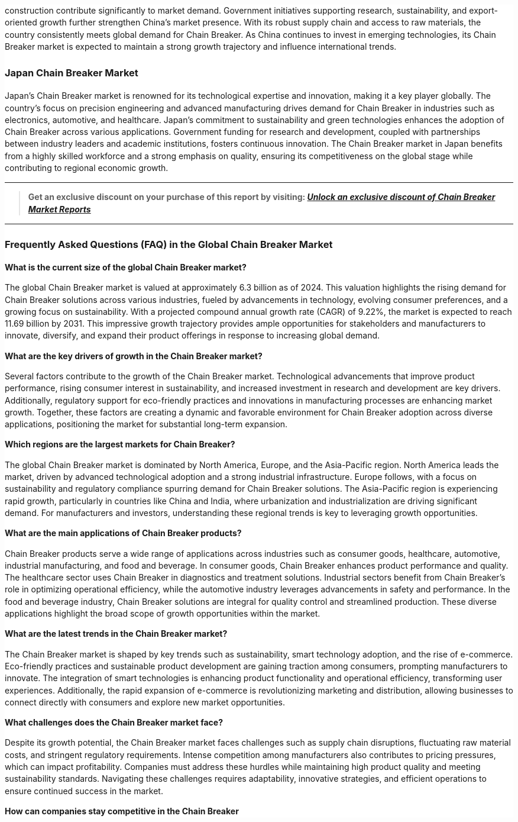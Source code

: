 construction contribute significantly to market demand. Government initiatives supporting research, sustainability, and export-oriented growth further strengthen China&rsquo;s market presence. With its robust supply chain and access to raw materials, the country consistently meets global demand for Chain Breaker. As China continues to invest in emerging technologies, its Chain Breaker market is expected to maintain a strong growth trajectory and influence international trends.</p><h3>Japan Chain Breaker Market</h3><p>Japan&rsquo;s Chain Breaker market is renowned for its technological expertise and innovation, making it a key player globally. The country&rsquo;s focus on precision engineering and advanced manufacturing drives demand for Chain Breaker in industries such as electronics, automotive, and healthcare. Japan&rsquo;s commitment to sustainability and green technologies enhances the adoption of Chain Breaker across various applications. Government funding for research and development, coupled with partnerships between industry leaders and academic institutions, fosters continuous innovation. The Chain Breaker market in Japan benefits from a highly skilled workforce and a strong emphasis on quality, ensuring its competitiveness on the global stage while contributing to regional economic growth.</p><hr /><blockquote><p><strong>Get an exclusive discount on your purchase of this report by visiting: <em><a href="://marketresearchpulse.com/ask-for-discount/95525?utm_source=Github&amp;utm_medium=025">Unlock an exclusive discount of Chain Breaker Market Reports</a></em>&nbsp;</strong></p></blockquote><hr /><h3>Frequently Asked Questions (FAQ) in the Global Chain Breaker Market</h3><p><strong>What is the current size of the global Chain Breaker market?</strong></p><p>The global Chain Breaker market is valued at approximately 6.3 billion as of 2024. This valuation highlights the rising demand for Chain Breaker solutions across various industries, fueled by advancements in technology, evolving consumer preferences, and a growing focus on sustainability. With a projected compound annual growth rate (CAGR) of 9.22%, the market is expected to reach 11.69 billion by 2031. This impressive growth trajectory provides ample opportunities for stakeholders and manufacturers to innovate, diversify, and expand their product offerings in response to increasing global demand.</p><p><strong>What are the key drivers of growth in the Chain Breaker market?</strong></p><p>Several factors contribute to the growth of the Chain Breaker market. Technological advancements that improve product performance, rising consumer interest in sustainability, and increased investment in research and development are key drivers. Additionally, regulatory support for eco-friendly practices and innovations in manufacturing processes are enhancing market growth. Together, these factors are creating a dynamic and favorable environment for Chain Breaker adoption across diverse applications, positioning the market for substantial long-term expansion.</p><p><strong>Which regions are the largest markets for Chain Breaker?</strong></p><p>The global Chain Breaker market is dominated by North America, Europe, and the Asia-Pacific region. North America leads the market, driven by advanced technological adoption and a strong industrial infrastructure. Europe follows, with a focus on sustainability and regulatory compliance spurring demand for Chain Breaker solutions. The Asia-Pacific region is experiencing rapid growth, particularly in countries like China and India, where urbanization and industrialization are driving significant demand. For manufacturers and investors, understanding these regional trends is key to leveraging growth opportunities.</p><p><strong>What are the main applications of Chain Breaker products?</strong></p><p>Chain Breaker products serve a wide range of applications across industries such as consumer goods, healthcare, automotive, industrial manufacturing, and food and beverage. In consumer goods, Chain Breaker enhances product performance and quality. The healthcare sector uses Chain Breaker in diagnostics and treatment solutions. Industrial sectors benefit from Chain Breaker&rsquo;s role in optimizing operational efficiency, while the automotive industry leverages advancements in safety and performance. In the food and beverage industry, Chain Breaker solutions are integral for quality control and streamlined production. These diverse applications highlight the broad scope of growth opportunities within the market.</p><p><strong>What are the latest trends in the Chain Breaker market?</strong></p><p>The Chain Breaker market is shaped by key trends such as sustainability, smart technology adoption, and the rise of e-commerce. Eco-friendly practices and sustainable product development are gaining traction among consumers, prompting manufacturers to innovate. The integration of smart technologies is enhancing product functionality and operational efficiency, transforming user experiences. Additionally, the rapid expansion of e-commerce is revolutionizing marketing and distribution, allowing businesses to connect directly with consumers and explore new market opportunities.</p><p><strong>What challenges does the Chain Breaker market face?</strong></p><p>Despite its growth potential, the Chain Breaker market faces challenges such as supply chain disruptions, fluctuating raw material costs, and stringent regulatory requirements. Intense competition among manufacturers also contributes to pricing pressures, which can impact profitability. Companies must address these hurdles while maintaining high product quality and meeting sustainability standards. Navigating these challenges requires adaptability, innovative strategies, and efficient operations to ensure continued success in the market.</p><p><strong>How can companies stay competitive in the Chain Breaker